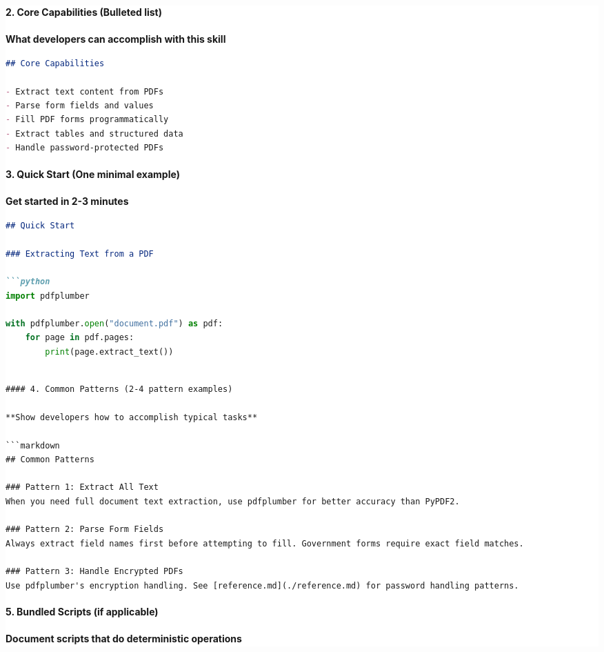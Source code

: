 #### 2. Core Capabilities (Bulleted list)

**What developers can accomplish with this skill**

```markdown
## Core Capabilities

- Extract text content from PDFs
- Parse form fields and values
- Fill PDF forms programmatically
- Extract tables and structured data
- Handle password-protected PDFs
```

#### 3. Quick Start (One minimal example)

**Get started in 2-3 minutes**

```markdown
## Quick Start

### Extracting Text from a PDF

```python
import pdfplumber

with pdfplumber.open("document.pdf") as pdf:
    for page in pdf.pages:
        print(page.extract_text())
```
```

#### 4. Common Patterns (2-4 pattern examples)

**Show developers how to accomplish typical tasks**

```markdown
## Common Patterns

### Pattern 1: Extract All Text
When you need full document text extraction, use pdfplumber for better accuracy than PyPDF2.

### Pattern 2: Parse Form Fields
Always extract field names first before attempting to fill. Government forms require exact field matches.

### Pattern 3: Handle Encrypted PDFs
Use pdfplumber's encryption handling. See [reference.md](./reference.md) for password handling patterns.
```

#### 5. Bundled Scripts (if applicable)

**Document scripts that do deterministic operations**
